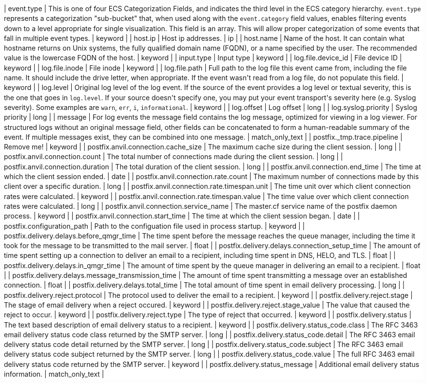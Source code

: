 | event.type | This is one of four ECS Categorization Fields, and indicates the third level in the ECS category hierarchy. `event.type` represents a categorization "sub-bucket" that, when used along with the `event.category` field values, enables filtering events down to a level appropriate for single visualization. This field is an array. This will allow proper categorization of some events that fall in multiple event types. | keyword |
| host.ip | Host ip addresses. | ip |
| host.name | Name of the host. It can contain what hostname returns on Unix systems, the fully qualified domain name (FQDN), or a name specified by the user. The recommended value is the lowercase FQDN of the host. | keyword |
| input.type | Input type | keyword |
| log.file.device_id | File device ID | keyword |
| log.file.inode | File inode | keyword |
| log.file.path | Full path to the log file this event came from, including the file name. It should include the drive letter, when appropriate. If the event wasn't read from a log file, do not populate this field. | keyword |
| log.level | Original log level of the log event. If the source of the event provides a log level or textual severity, this is the one that goes in `log.level`. If your source doesn't specify one, you may put your event transport's severity here (e.g. Syslog severity). Some examples are `warn`, `err`, `i`, `informational`. | keyword |
| log.offset | Log offset | long |
| log.syslog.priority | Syslog priority | long |
| message | For log events the message field contains the log message, optimized for viewing in a log viewer. For structured logs without an original message field, other fields can be concatenated to form a human-readable summary of the event. If multiple messages exist, they can be combined into one message. | match_only_text |
| postfix._tmp.trace.pipeline | Remove me! | keyword |
| postfix.anvil.connection.cache_size | The maximum cache size during the client session. | long |
| postfix.anvil.connection.count | The total number of connections made during the client session. | long |
| postfix.anvil.connection.duration | The total duration of the client session. | long |
| postfix.anvil.connection.end_time | The time at which the client session ended. | date |
| postfix.anvil.connection.rate.count | The maximum number of connections made by this client over a specific duration. | long |
| postfix.anvil.connection.rate.timespan.unit | The time unit over which client connection rates were calculated. | keyword |
| postfix.anvil.connection.rate.timespan.value | The time value over which client connection rates were calculated. | long |
| postfix.anvil.connection.service_name | The master.cf service name of the postfix daemon process. | keyword |
| postfix.anvil.connection.start_time | The time at which the client session began. | date |
| postfix.configuration_path | Path to the configuation file used in process startup. | keyword |
| postfix.delivery.delays.before_qmgr_time | The time spent before the message reaches the queue manager, including the time it took for the message to be transmitted to the mail server. | float |
| postfix.delivery.delays.connection_setup_time | The amount of time spent setting up a connection to deliver an email to a recipient, including time spent in DNS, HELO, and TLS. | float |
| postfix.delivery.delays.in_qmgr_time | The amount of time spent by the queue manager in delivering an email to a recipient. | float |
| postfix.delivery.delays.message_transmission_time | The amount of time spent transmitting a message over an established connection. | float |
| postfix.delivery.delays.total_time | The total amount of time spent in email delivery processing. | long |
| postfix.delivery.reject.protocol | The protocol used to deliver the email to a recipient. | keyword |
| postfix.delivery.reject.stage | The stage of email delivery when a reject occured. | keyword |
| postfix.delivery.reject.stage_value | The value that caused the reject to occur. | keyword |
| postfix.delivery.reject.type | The type of reject that occurred. | keyword |
| postfix.delivery.status | The text based description of email delivery status to a recipient. | keyword |
| postfix.delivery.status_code.class | The RFC 3463 email delivery status code class returned by the SMTP server. | long |
| postfix.delivery.status_code.detail | The RFC 3463 email delivery status code detail returned by the SMTP server. | long |
| postfix.delivery.status_code.subject | The RFC 3463 email delivery status code subject returned by the SMTP server. | long |
| postfix.delivery.status_code.value | The full RFC 3463 email delivery status code returned by the SMTP server. | keyword |
| postfix.delivery.status_message | Additional email delivery status information. | match_only_text |